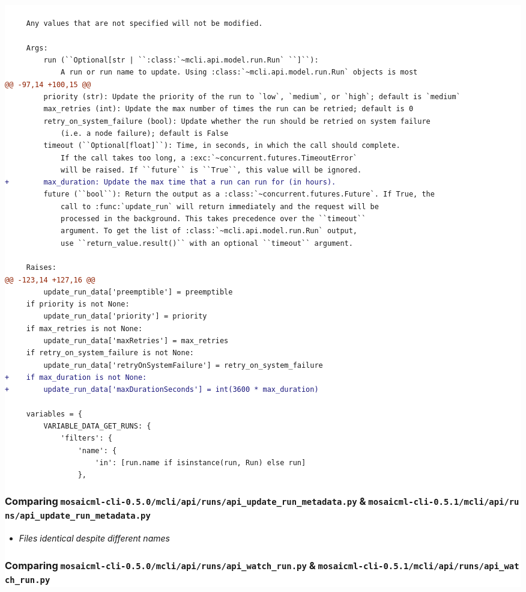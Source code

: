 ```diff
 
     Any values that are not specified will not be modified.
 
     Args:
         run (``Optional[str | ``:class:`~mcli.api.model.run.Run` ``]``):
             A run or run name to update. Using :class:`~mcli.api.model.run.Run` objects is most
@@ -97,14 +100,15 @@
         priority (str): Update the priority of the run to `low`, `medium`, or `high`; default is `medium`
         max_retries (int): Update the max number of times the run can be retried; default is 0
         retry_on_system_failure (bool): Update whether the run should be retried on system failure
             (i.e. a node failure); default is False
         timeout (``Optional[float]``): Time, in seconds, in which the call should complete.
             If the call takes too long, a :exc:`~concurrent.futures.TimeoutError`
             will be raised. If ``future`` is ``True``, this value will be ignored.
+        max_duration: Update the max time that a run can run for (in hours). 
         future (``bool``): Return the output as a :class:`~concurrent.futures.Future`. If True, the
             call to :func:`update_run` will return immediately and the request will be
             processed in the background. This takes precedence over the ``timeout``
             argument. To get the list of :class:`~mcli.api.model.run.Run` output,
             use ``return_value.result()`` with an optional ``timeout`` argument.
 
     Raises:
@@ -123,14 +127,16 @@
         update_run_data['preemptible'] = preemptible
     if priority is not None:
         update_run_data['priority'] = priority
     if max_retries is not None:
         update_run_data['maxRetries'] = max_retries
     if retry_on_system_failure is not None:
         update_run_data['retryOnSystemFailure'] = retry_on_system_failure
+    if max_duration is not None:
+        update_run_data['maxDurationSeconds'] = int(3600 * max_duration)
 
     variables = {
         VARIABLE_DATA_GET_RUNS: {
             'filters': {
                 'name': {
                     'in': [run.name if isinstance(run, Run) else run]
                 },
```

### Comparing `mosaicml-cli-0.5.0/mcli/api/runs/api_update_run_metadata.py` & `mosaicml-cli-0.5.1/mcli/api/runs/api_update_run_metadata.py`

 * *Files identical despite different names*

### Comparing `mosaicml-cli-0.5.0/mcli/api/runs/api_watch_run.py` & `mosaicml-cli-0.5.1/mcli/api/runs/api_watch_run.py`
